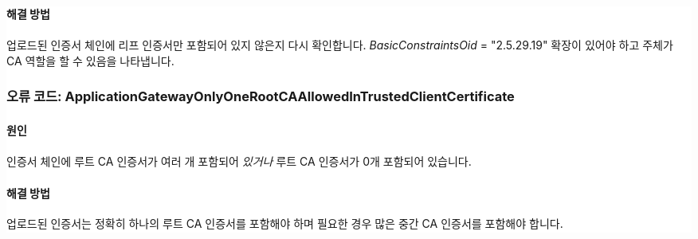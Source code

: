 #### <a name="solution"></a>해결 방법 

업로드된 인증서 체인에 리프 인증서만 포함되어 있지 않은지 다시 확인합니다. *BasicConstraintsOid* = "2.5.29.19" 확장이 있어야 하고 주체가 CA 역할을 할 수 있음을 나타냅니다.

### <a name="error-code-applicationgatewayonlyonerootcaallowedintrustedclientcertificate"></a>오류 코드: ApplicationGatewayOnlyOneRootCAAllowedInTrustedClientCertificate

#### <a name="cause"></a>원인

인증서 체인에 루트 CA 인증서가 여러 개 포함되어 *있거나* 루트 CA 인증서가 0개 포함되어 있습니다. 

#### <a name="solution"></a>해결 방법

업로드된 인증서는 정확히 하나의 루트 CA 인증서를 포함해야 하며 필요한 경우 많은 중간 CA 인증서를 포함해야 합니다.


